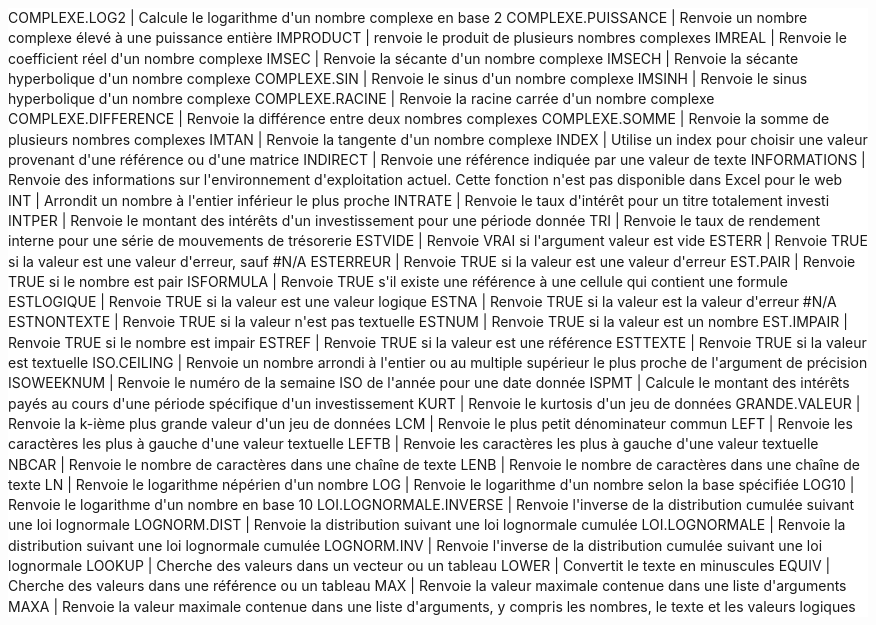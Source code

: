 COMPLEXE.LOG2                | Calcule le logarithme d'un nombre complexe en base 2
COMPLEXE.PUISSANCE           | Renvoie un nombre complexe élevé à une puissance entière
IMPRODUCT                    | renvoie le produit de plusieurs nombres complexes
IMREAL                       | Renvoie le coefficient réel d'un nombre complexe
IMSEC                        | Renvoie la sécante d'un nombre complexe
IMSECH                       | Renvoie la sécante hyperbolique d'un nombre complexe
COMPLEXE.SIN                 | Renvoie le sinus d'un nombre complexe
IMSINH                       | Renvoie le sinus hyperbolique d'un nombre complexe
COMPLEXE.RACINE              | Renvoie la racine carrée d'un nombre complexe
COMPLEXE.DIFFERENCE          | Renvoie la différence entre deux nombres complexes
COMPLEXE.SOMME               | Renvoie la somme de plusieurs nombres complexes
IMTAN                        | Renvoie la tangente d'un nombre complexe
INDEX                        | Utilise un index pour choisir une valeur provenant d'une référence ou d'une matrice
INDIRECT                     | Renvoie une référence indiquée par une valeur de texte
INFORMATIONS                 | Renvoie des informations sur l'environnement d'exploitation actuel. Cette fonction n'est pas disponible dans Excel pour le web
INT                          | Arrondit un nombre à l'entier inférieur le plus proche
INTRATE                      | Renvoie le taux d'intérêt pour un titre totalement investi
INTPER                       | Renvoie le montant des intérêts d'un investissement pour une période donnée
TRI                          | Renvoie le taux de rendement interne pour une série de mouvements de trésorerie
ESTVIDE                      | Renvoie VRAI si l'argument valeur est vide
ESTERR                       | Renvoie TRUE si la valeur est une valeur d'erreur, sauf #N/A
ESTERREUR                    | Renvoie TRUE si la valeur est une valeur d'erreur
EST.PAIR                     | Renvoie TRUE si le nombre est pair
ISFORMULA                    | Renvoie TRUE s'il existe une référence à une cellule qui contient une formule
ESTLOGIQUE                   | Renvoie TRUE si la valeur est une valeur logique
ESTNA                        | Renvoie TRUE si la valeur est la valeur d'erreur #N/A
ESTNONTEXTE                  | Renvoie TRUE si la valeur n'est pas textuelle
ESTNUM                       | Renvoie TRUE si la valeur est un nombre
EST.IMPAIR                   | Renvoie TRUE si le nombre est impair
ESTREF                       | Renvoie TRUE si la valeur est une référence
ESTTEXTE                     | Renvoie TRUE si la valeur est textuelle
ISO.CEILING                  | Renvoie un nombre arrondi à l'entier ou au multiple supérieur le plus proche de l'argument de précision
ISOWEEKNUM                   | Renvoie le numéro de la semaine ISO de l'année pour une date donnée
ISPMT                        | Calcule le montant des intérêts payés au cours d'une période spécifique d'un investissement
KURT                         | Renvoie le kurtosis d'un jeu de données
GRANDE.VALEUR                | Renvoie la k-ième plus grande valeur d'un jeu de données
LCM                          | Renvoie le plus petit dénominateur commun
LEFT                         | Renvoie les caractères les plus à gauche d'une valeur textuelle
LEFTB                        | Renvoie les caractères les plus à gauche d'une valeur textuelle
NBCAR                        | Renvoie le nombre de caractères dans une chaîne de texte
LENB                         | Renvoie le nombre de caractères dans une chaîne de texte
LN                           | Renvoie le logarithme népérien d'un nombre
LOG                          | Renvoie le logarithme d'un nombre selon la base spécifiée
LOG10                        | Renvoie le logarithme d'un nombre en base 10
LOI.LOGNORMALE.INVERSE       | Renvoie l'inverse de la distribution cumulée suivant une loi lognormale
LOGNORM.DIST                 | Renvoie la distribution suivant une loi lognormale cumulée
LOI.LOGNORMALE               | Renvoie la distribution suivant une loi lognormale cumulée
LOGNORM.INV                  | Renvoie l'inverse de la distribution cumulée suivant une loi lognormale
LOOKUP                       | Cherche des valeurs dans un vecteur ou un tableau
LOWER                        | Convertit le texte en minuscules
EQUIV                        | Cherche des valeurs dans une référence ou un tableau
MAX                          | Renvoie la valeur maximale contenue dans une liste d'arguments
MAXA                         | Renvoie la valeur maximale contenue dans une liste d'arguments, y compris les nombres, le texte et les valeurs logiques
